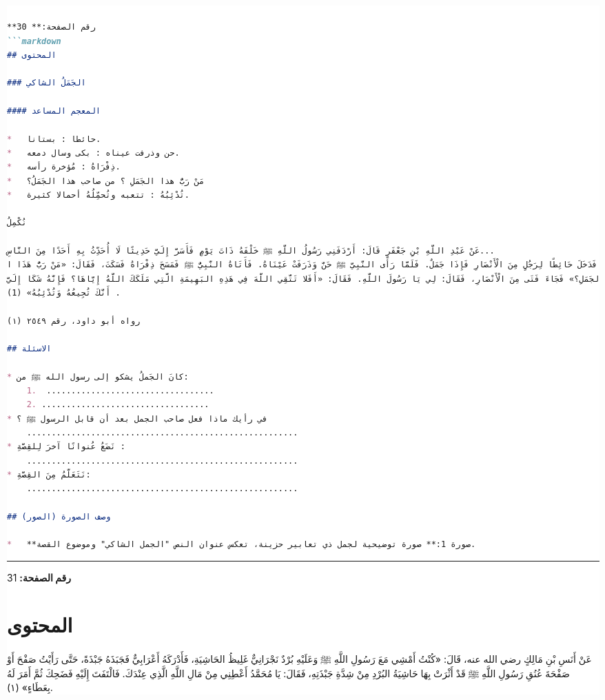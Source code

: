 ```markdown

**رقم الصفحة:** 30
```markdown
## المحتوى

### الجَمَلُ الشاكي

#### المعجم المساعد

*   حائطا : بستانا.
*   حن وذرفت عيناه : بكى وسال دمعه.
*   ذِفْرَاهُ : مُؤخرة رأسه.
*   مَنْ رَبُّ هذا الجَمَلِ ؟ من صاحب هذا الجَمَلُ؟
*   تُدْئِبُهُ : تتعبه وتُحمِّلُهُ أحمالا كثيرة.

نُكْمِلُ

عَنْ عَبْدِ اللَّهِ بْنِ جَعْفَرٍ قَالَ: أَرْدَفَنِي رَسُولُ اللَّهِ ﷺ خَلْفَهُ ذَاتَ يَوْمٍ فَأَسَرَّ إِلَيَّ حَدِيثًا لَا أُحَدِّثُ بِهِ أَحَدًا مِنَ النَّاسِ...
فَدَخَلَ حَائِطًا لِرَجُلٍ مِنَ الْأَنْصَارِ فَإِذَا جَمَلٌ. فَلَمَّا رَأَى النَّبِيَّ ﷺ حَنَّ وَذَرَفَتْ عَيْنَاهُ. فَأَتَاهُ النَّبِيُّ ﷺ فَمَسَحَ ذِفْرَاهُ فَسَكَتَ، فَقَالَ: «مَنْ رَبُّ هَذَا الجَمَلِ؟» فَجَاءَ فَتَى مِنَ الْأَنْصَارِ، فَقَالَ: لِي يَا رَسُولَ اللَّهِ. فَقَالَ: «أَفَلا تَتَّقِي اللَّهَ فِي هَذِهِ البَهِيمَةِ الَّتِي مَلَكَكَ اللَّهُ إِيَّاهَا؟ فَإِنَّهُ شَكَا إِلَيَّ أَنَّكَ تُجِيعُهُ وَتُدْئِبُهُ» (1) .

(۱) رواه أبو داود، رقم ٢٥٤٩

## الاسئلة

* كانَ الجَملُ يشكو إلى رسول الله ﷺ من:
    1.  ..................................
    2. ..................................
* في رأيك ماذا فعل صاحب الجمل بعد أن قابل الرسول ﷺ ؟
    .......................................................
* نَضَعُ عُنوانًا آخرَ لِلقِصَّةِ :
    .......................................................
* نَتَعَلَّمُ مِنَ القِصَّةِ:
    .......................................................

## وصف الصورة (الصور)

*   **صورة 1:** صورة توضيحية لجمل ذي تعابير حزينة، تعكس عنوان النص "الجمل الشاكي" وموضوع القصة.

```
-----------------------------------------

**رقم الصفحة:** 31
# المحتوى

عَنْ أَنَسِ بْنِ مَالِكٍ رضي الله عنه، قَالَ: «كُنْتُ أَمْشِي مَعَ رَسُولِ اللَّهِ ﷺ
وَعَلَيْهِ بُرْدٌ نَجْرَانِيٌّ غَلِيظُ الحَاشِيَةِ، فَأَدْرَكَهُ أَعْرَابِيٌّ فَجَبَذَهُ جَبْذَةً،
حَتَّى رَأَيْتُ صَفْحَ أَوْ صَفْحَةَ عُنُقِ رَسُولِ اللَّهِ ﷺ قَدْ أَثْرَتْ بِهَا
حَاشِيَةُ البُرْدِ مِنْ شِدَّةِ جَبْذَتِهِ، فَقَالَ: يَا مُحَمَّدُ أَعْطِنِي مِنْ مَالِ
اللَّهِ الَّذِي عِنْدَكَ. فَالْتَفَتَ إِلَيْهِ فَضَحِكَ ثُمَّ أَمَرَ لَهُ بِعَطَاءٍ» (۱).
